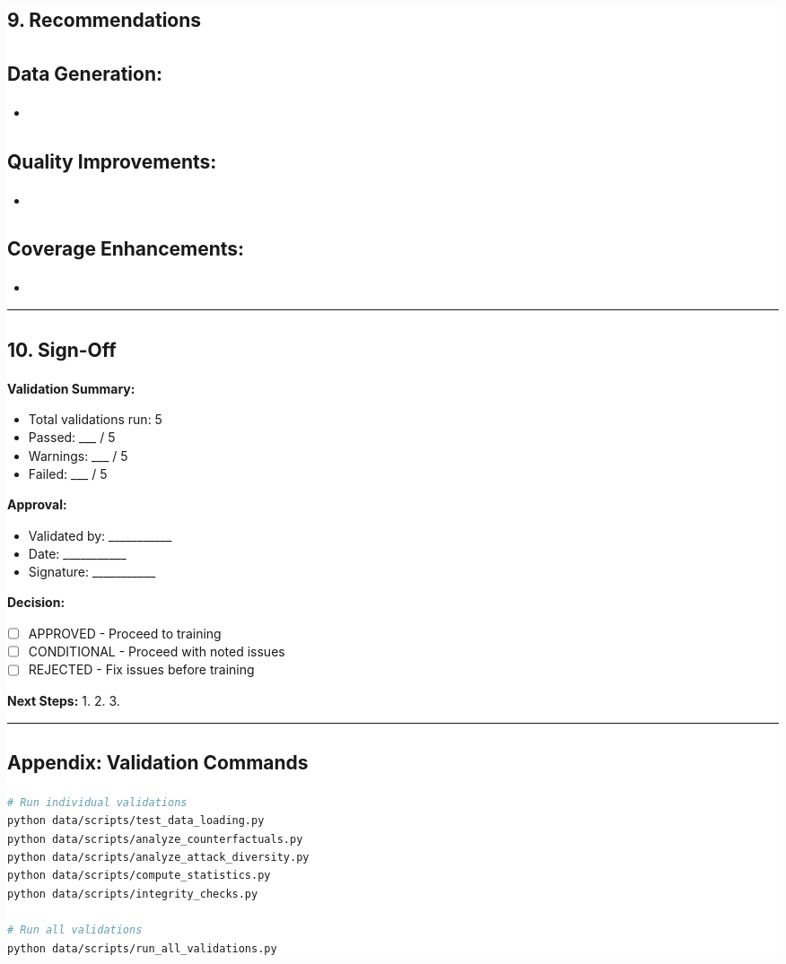 
## 9. Recommendations

**Data Generation:**
-
-

**Quality Improvements:**
-
-

**Coverage Enhancements:**
-
-

---

## 10. Sign-Off

**Validation Summary:**
- Total validations run: 5
- Passed: ___ / 5
- Warnings: ___ / 5
- Failed: ___ / 5

**Approval:**
- Validated by: ___________
- Date: ___________
- Signature: ___________

**Decision:**
- [ ] APPROVED - Proceed to training
- [ ] CONDITIONAL - Proceed with noted issues
- [ ] REJECTED - Fix issues before training

**Next Steps:**
1.
2.
3.

---

## Appendix: Validation Commands

```bash
# Run individual validations
python data/scripts/test_data_loading.py
python data/scripts/analyze_counterfactuals.py
python data/scripts/analyze_attack_diversity.py
python data/scripts/compute_statistics.py
python data/scripts/integrity_checks.py

# Run all validations
python data/scripts/run_all_validations.py
```
